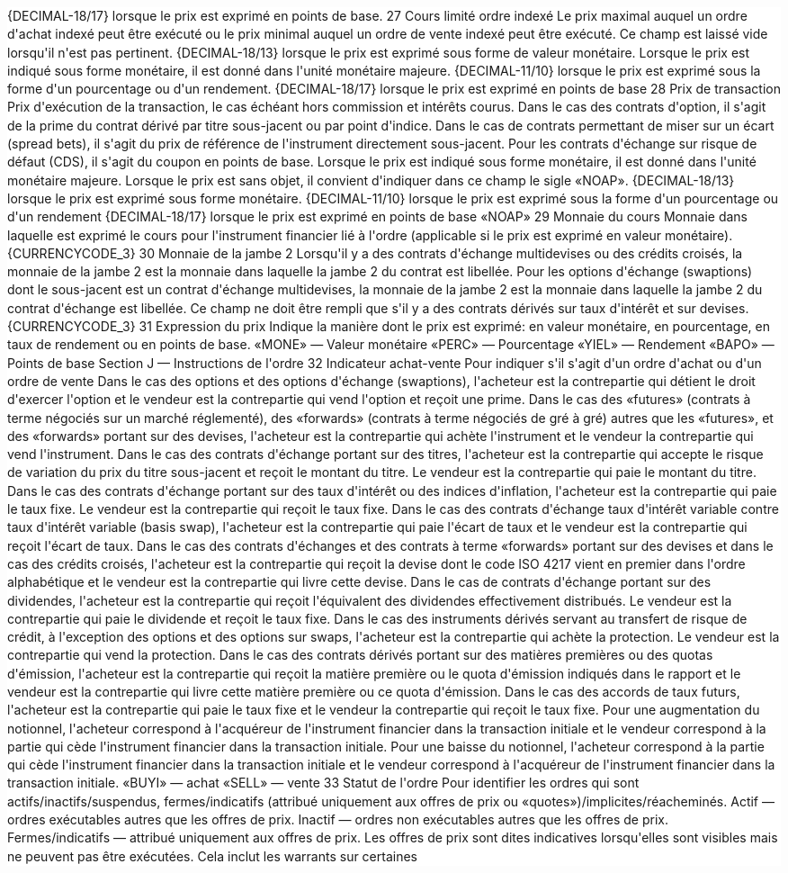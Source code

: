{DECIMAL-18/17} lorsque le prix est exprimé en points de base. 27 Cours limité ordre indexé Le prix maximal auquel un ordre d'achat indexé peut être exécuté ou le prix minimal auquel un ordre de vente indexé peut être exécuté. Ce champ est laissé vide lorsqu'il n'est pas pertinent. {DECIMAL-18/13} lorsque le prix est exprimé sous forme de valeur monétaire. Lorsque le prix est indiqué sous forme monétaire, il est donné dans l'unité monétaire majeure. {DECIMAL-11/10} lorsque le prix est exprimé sous la forme d'un pourcentage ou d'un rendement. {DECIMAL-18/17} lorsque le prix est exprimé en points de base 28 Prix de transaction Prix d'exécution de la transaction, le cas échéant hors commission et intérêts courus. Dans le cas des contrats d'option, il s'agit de la prime du contrat dérivé par titre sous-jacent ou par point d'indice. Dans le cas de contrats permettant de miser sur un écart (spread bets), il s'agit du prix de référence de l'instrument directement sous-jacent. Pour les contrats d'échange sur risque de défaut (CDS), il s'agit du coupon en points de base. Lorsque le prix est indiqué sous forme monétaire, il est donné dans l'unité monétaire majeure. Lorsque le prix est sans objet, il convient d'indiquer dans ce champ le sigle «NOAP». {DECIMAL-18/13} lorsque le prix est exprimé sous forme monétaire. {DECIMAL-11/10} lorsque le prix est exprimé sous la forme d'un pourcentage ou d'un rendement {DECIMAL-18/17} lorsque le prix est exprimé en points de base «NOAP» 29 Monnaie du cours Monnaie dans laquelle est exprimé le cours pour l'instrument financier lié à l'ordre (applicable si le prix est exprimé en valeur monétaire). {CURRENCYCODE_3} 30 Monnaie de la jambe 2 Lorsqu'il y a des contrats d'échange multidevises ou des crédits croisés, la monnaie de la jambe 2 est la monnaie dans laquelle la jambe 2 du contrat est libellée. Pour les options d'échange (swaptions) dont le sous-jacent est un contrat d'échange multidevises, la monnaie de la jambe 2 est la monnaie dans laquelle la jambe 2 du contrat d'échange est libellée. Ce champ ne doit être rempli que s'il y a des contrats dérivés sur taux d'intérêt et sur devises. {CURRENCYCODE_3} 31 Expression du prix Indique la manière dont le prix est exprimé: en valeur monétaire, en pourcentage, en taux de rendement ou en points de base. «MONE» — Valeur monétaire «PERC» — Pourcentage «YIEL» — Rendement «BAPO» — Points de base Section J — Instructions de l'ordre 32 Indicateur achat-vente Pour indiquer s'il s'agit d'un ordre d'achat ou d'un ordre de vente Dans le cas des options et des options d'échange (swaptions), l'acheteur est la contrepartie qui détient le droit d'exercer l'option et le vendeur est la contrepartie qui vend l'option et reçoit une prime. Dans le cas des «futures» (contrats à terme négociés sur un marché réglementé), des «forwards» (contrats à terme négociés de gré à gré) autres que les «futures», et des «forwards» portant sur des devises, l'acheteur est la contrepartie qui achète l'instrument et le vendeur la contrepartie qui vend l'instrument. Dans le cas des contrats d'échange portant sur des titres, l'acheteur est la contrepartie qui accepte le risque de variation du prix du titre sous-jacent et reçoit le montant du titre. Le vendeur est la contrepartie qui paie le montant du titre. Dans le cas des contrats d'échange portant sur des taux d'intérêt ou des indices d'inflation, l'acheteur est la contrepartie qui paie le taux fixe. Le vendeur est la contrepartie qui reçoit le taux fixe. Dans le cas des contrats d'échange taux d'intérêt variable contre taux d'intérêt variable (basis swap), l'acheteur est la contrepartie qui paie l'écart de taux et le vendeur est la contrepartie qui reçoit l'écart de taux. Dans le cas des contrats d'échanges et des contrats à terme «forwards» portant sur des devises et dans le cas des crédits croisés, l'acheteur est la contrepartie qui reçoit la devise dont le code ISO 4217 vient en premier dans l'ordre alphabétique et le vendeur est la contrepartie qui livre cette devise. Dans le cas de contrats d'échange portant sur des dividendes, l'acheteur est la contrepartie qui reçoit l'équivalent des dividendes effectivement distribués. Le vendeur est la contrepartie qui paie le dividende et reçoit le taux fixe. Dans le cas des instruments dérivés servant au transfert de risque de crédit, à l'exception des options et des options sur swaps, l'acheteur est la contrepartie qui achète la protection. Le vendeur est la contrepartie qui vend la protection. Dans le cas des contrats dérivés portant sur des matières premières ou des quotas d'émission, l'acheteur est la contrepartie qui reçoit la matière première ou le quota d'émission indiqués dans le rapport et le vendeur est la contrepartie qui livre cette matière première ou ce quota d'émission. Dans le cas des accords de taux futurs, l'acheteur est la contrepartie qui paie le taux fixe et le vendeur la contrepartie qui reçoit le taux fixe. Pour une augmentation du notionnel, l'acheteur correspond à l'acquéreur de l'instrument financier dans la transaction initiale et le vendeur correspond à la partie qui cède l'instrument financier dans la transaction initiale. Pour une baisse du notionnel, l'acheteur correspond à la partie qui cède l'instrument financier dans la transaction initiale et le vendeur correspond à l'acquéreur de l'instrument financier dans la transaction initiale. «BUYI» — achat «SELL» — vente 33 Statut de l'ordre Pour identifier les ordres qui sont actifs/inactifs/suspendus, fermes/indicatifs (attribué uniquement aux offres de prix ou «quotes»)/implicites/réacheminés. Actif — ordres exécutables autres que les offres de prix. Inactif — ordres non exécutables autres que les offres de prix. Fermes/indicatifs — attribué uniquement aux offres de prix. Les offres de prix sont dites indicatives lorsqu'elles sont visibles mais ne peuvent pas être exécutées. Cela inclut les warrants sur certaines